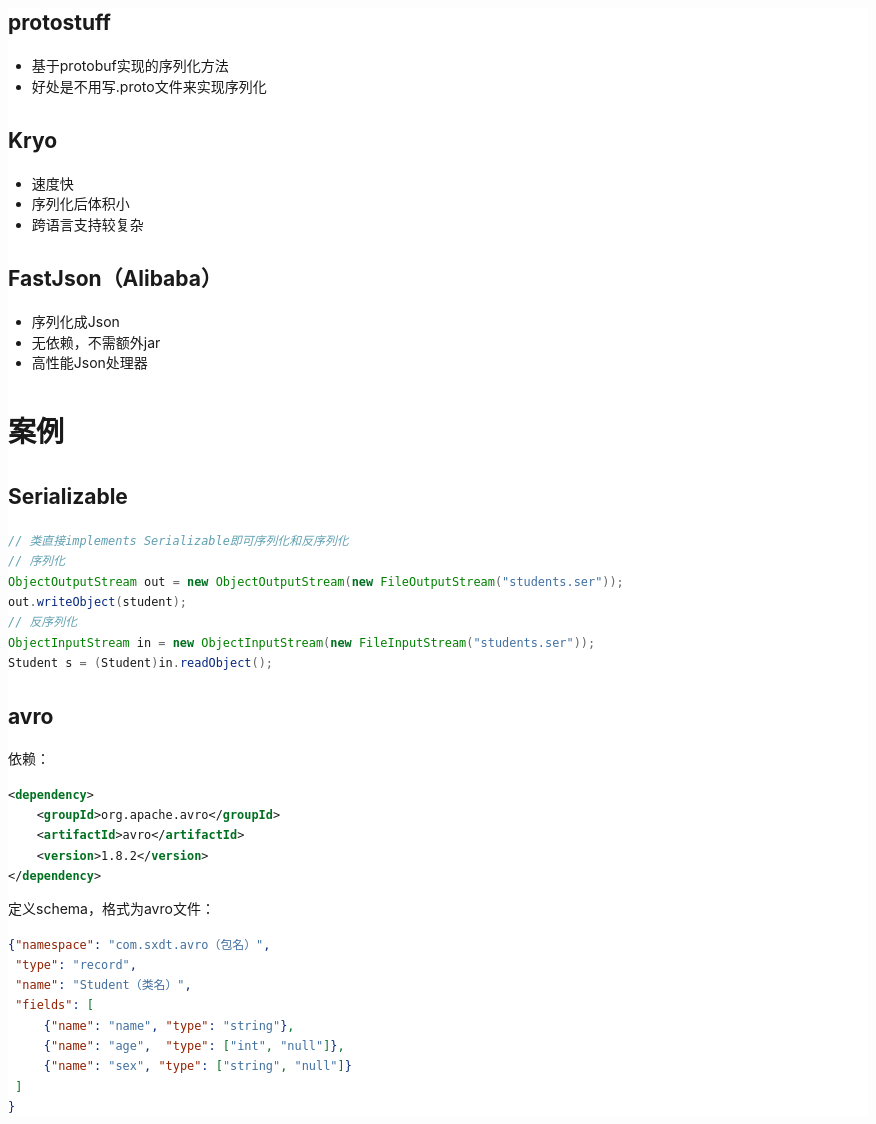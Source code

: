 ## protostuff

- 基于protobuf实现的序列化方法
- 好处是不用写.proto文件来实现序列化

## Kryo

- 速度快
- 序列化后体积小
- 跨语言支持较复杂

## FastJson（Alibaba）

- 序列化成Json
- 无依赖，不需额外jar
- 高性能Json处理器


# 案例

## Serializable

```java
// 类直接implements Serializable即可序列化和反序列化
// 序列化
ObjectOutputStream out = new ObjectOutputStream(new FileOutputStream("students.ser"));
out.writeObject(student);
// 反序列化
ObjectInputStream in = new ObjectInputStream(new FileInputStream("students.ser"));
Student s = (Student)in.readObject();
```

## avro

依赖：
```xml
<dependency>
	<groupId>org.apache.avro</groupId>
	<artifactId>avro</artifactId>
	<version>1.8.2</version>
</dependency>
```

定义schema，格式为avro文件：
```json
{"namespace": "com.sxdt.avro（包名）",
 "type": "record",
 "name": "Student（类名）",
 "fields": [
     {"name": "name", "type": "string"},
     {"name": "age",  "type": ["int", "null"]},
     {"name": "sex", "type": ["string", "null"]}
 ]
}
```

